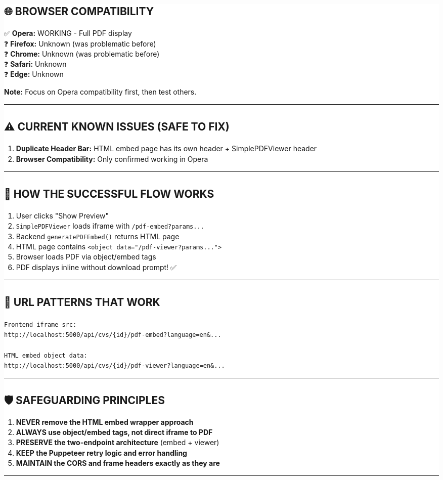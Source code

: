 
## 🌐 BROWSER COMPATIBILITY

✅ **Opera:** WORKING - Full PDF display  
❓ **Firefox:** Unknown (was problematic before)  
❓ **Chrome:** Unknown (was problematic before)  
❓ **Safari:** Unknown  
❓ **Edge:** Unknown  

**Note:** Focus on Opera compatibility first, then test others.

---

## ⚠️ CURRENT KNOWN ISSUES (SAFE TO FIX)

1. **Duplicate Header Bar:** HTML embed page has its own header + SimplePDFViewer header
2. **Browser Compatibility:** Only confirmed working in Opera

---

## 🔄 HOW THE SUCCESSFUL FLOW WORKS

1. User clicks "Show Preview" 
2. `SimplePDFViewer` loads iframe with `/pdf-embed?params...`
3. Backend `generatePDFEmbed()` returns HTML page
4. HTML page contains `<object data="/pdf-viewer?params...">`
5. Browser loads PDF via object/embed tags
6. PDF displays inline without download prompt! ✅

---

## 📝 URL PATTERNS THAT WORK

```
Frontend iframe src: 
http://localhost:5000/api/cvs/{id}/pdf-embed?language=en&...

HTML embed object data:
http://localhost:5000/api/cvs/{id}/pdf-viewer?language=en&...
```

---

## 🛡️ SAFEGUARDING PRINCIPLES

1. **NEVER remove the HTML embed wrapper approach**
2. **ALWAYS use object/embed tags, not direct iframe to PDF**  
3. **PRESERVE the two-endpoint architecture** (embed + viewer)
4. **KEEP the Puppeteer retry logic and error handling**
5. **MAINTAIN the CORS and frame headers exactly as they are**

---
